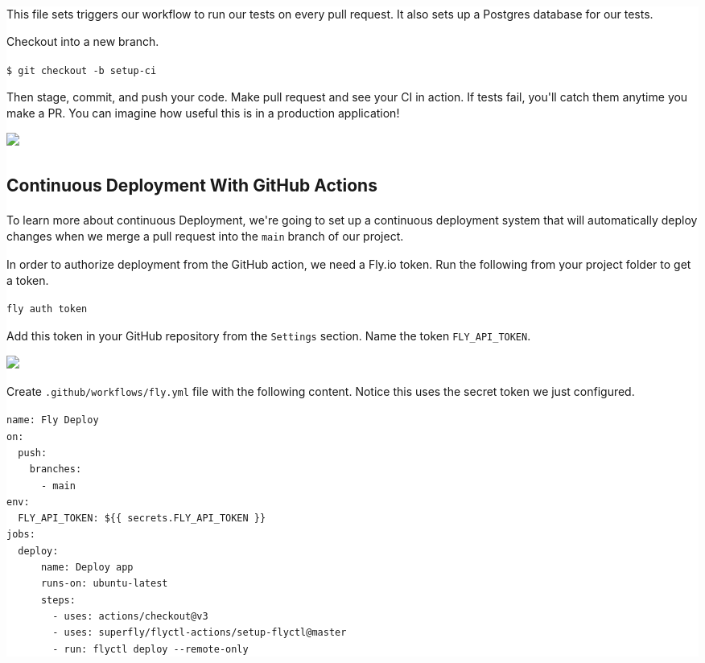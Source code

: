 This file sets triggers our workflow to run our tests on every pull request. It also sets up a Postgres database for our tests.

Checkout into a new branch.

```
$ git checkout -b setup-ci
```

Then stage, commit, and push your code. Make pull request and see your CI in action. If tests fail, you'll catch them anytime you make a PR. You can imagine how useful this is in a production application!



![](images/book_search_deployment_ci.png)

## Continuous Deployment With GitHub Actions

To learn more about continuous Deployment, we're going to set up a continuous deployment system that will automatically deploy changes when we merge a pull request into the `main` branch of our project.

In order to authorize deployment from the GitHub action, we need a Fly.io token. Run the following from your project folder to get a token.

```
fly auth token
```

Add this token in your GitHub repository from the `Settings` section. Name the token `FLY_API_TOKEN`.



![](images/book_search_deployment_fly_api_token.png)



Create `.github/workflows/fly.yml` file with the following content. Notice this uses the secret token we just configured.

```
name: Fly Deploy
on:
  push:
    branches:
      - main
env:
  FLY_API_TOKEN: ${{ secrets.FLY_API_TOKEN }}
jobs:
  deploy:
      name: Deploy app
      runs-on: ubuntu-latest
      steps:
        - uses: actions/checkout@v3
        - uses: superfly/flyctl-actions/setup-flyctl@master
        - run: flyctl deploy --remote-only
```
